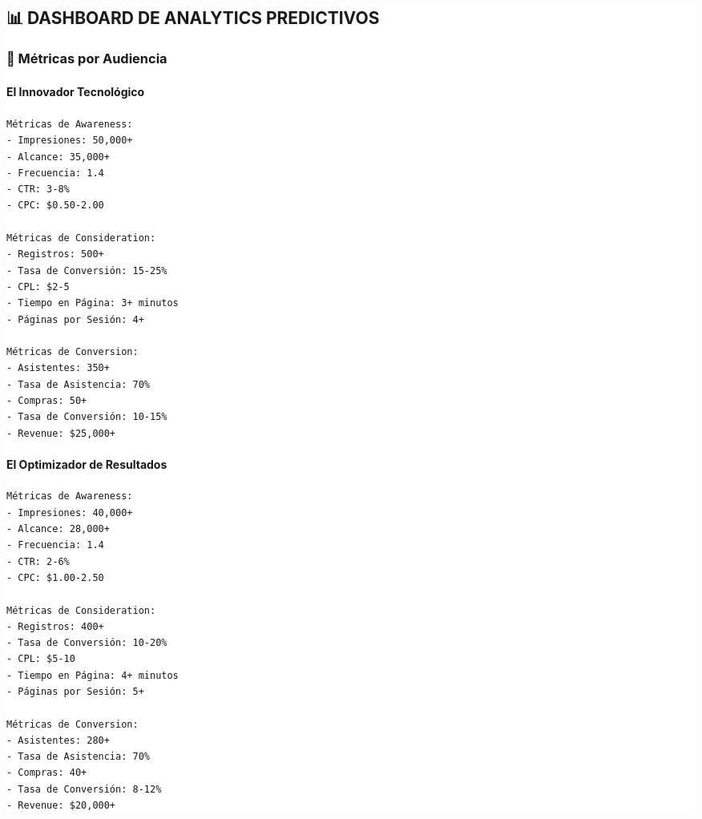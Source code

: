 ## 📊 **DASHBOARD DE ANALYTICS PREDICTIVOS**

### **🎯 Métricas por Audiencia**

#### **El Innovador Tecnológico**
```
Métricas de Awareness:
- Impresiones: 50,000+
- Alcance: 35,000+
- Frecuencia: 1.4
- CTR: 3-8%
- CPC: $0.50-2.00

Métricas de Consideration:
- Registros: 500+
- Tasa de Conversión: 15-25%
- CPL: $2-5
- Tiempo en Página: 3+ minutos
- Páginas por Sesión: 4+

Métricas de Conversion:
- Asistentes: 350+
- Tasa de Asistencia: 70%
- Compras: 50+
- Tasa de Conversión: 10-15%
- Revenue: $25,000+
```

#### **El Optimizador de Resultados**
```
Métricas de Awareness:
- Impresiones: 40,000+
- Alcance: 28,000+
- Frecuencia: 1.4
- CTR: 2-6%
- CPC: $1.00-2.50

Métricas de Consideration:
- Registros: 400+
- Tasa de Conversión: 10-20%
- CPL: $5-10
- Tiempo en Página: 4+ minutos
- Páginas por Sesión: 5+

Métricas de Conversion:
- Asistentes: 280+
- Tasa de Asistencia: 70%
- Compras: 40+
- Tasa de Conversión: 8-12%
- Revenue: $20,000+
```
